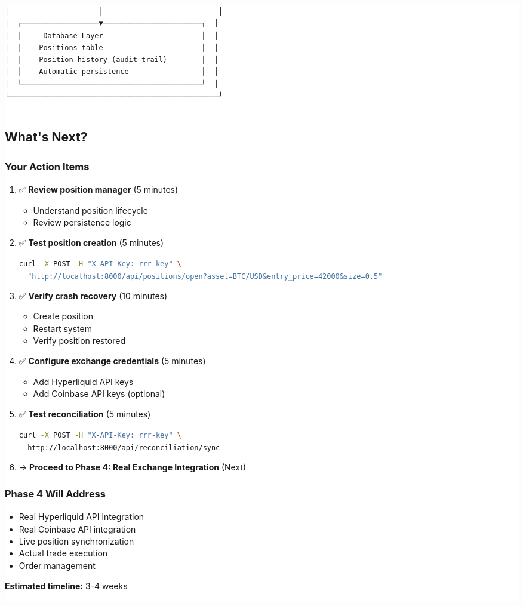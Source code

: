 ```
│                     │                           │
│  ┌──────────────────▼───────────────────────┐  │
│  │     Database Layer                       │  │
│  │  - Positions table                       │  │
│  │  - Position history (audit trail)        │  │
│  │  - Automatic persistence                 │  │
│  └──────────────────────────────────────────┘  │
└─────────────────────────────────────────────────┘
```

---

## What's Next?

### Your Action Items

1. ✅ **Review position manager** (5 minutes)
   - Understand position lifecycle
   - Review persistence logic

2. ✅ **Test position creation** (5 minutes)
   ```bash
   curl -X POST -H "X-API-Key: rrr-key" \
     "http://localhost:8000/api/positions/open?asset=BTC/USD&entry_price=42000&size=0.5"
   ```

3. ✅ **Verify crash recovery** (10 minutes)
   - Create position
   - Restart system
   - Verify position restored

4. ✅ **Configure exchange credentials** (5 minutes)
   - Add Hyperliquid API keys
   - Add Coinbase API keys (optional)

5. ✅ **Test reconciliation** (5 minutes)
   ```bash
   curl -X POST -H "X-API-Key: rrr-key" \
     http://localhost:8000/api/reconciliation/sync
   ```

6. → **Proceed to Phase 4: Real Exchange Integration** (Next)

### Phase 4 Will Address

- Real Hyperliquid API integration
- Real Coinbase API integration
- Live position synchronization
- Actual trade execution
- Order management

**Estimated timeline:** 3-4 weeks

---
